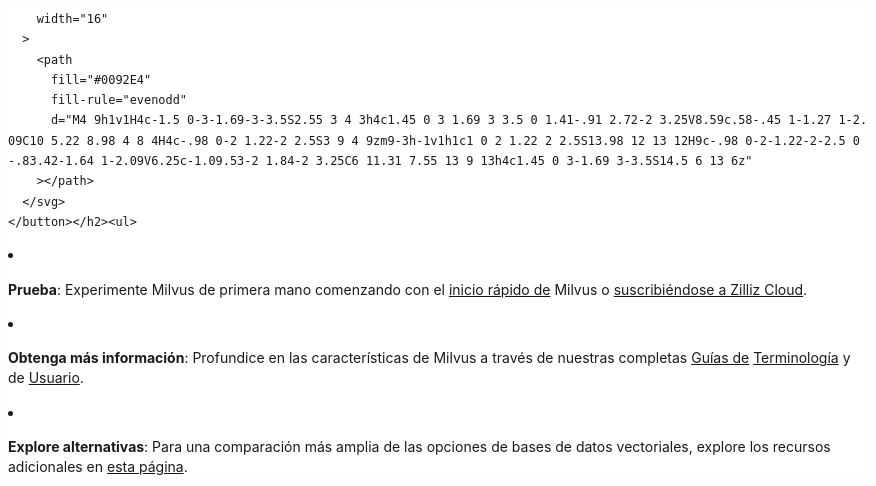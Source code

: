         width="16"
      >
        <path
          fill="#0092E4"
          fill-rule="evenodd"
          d="M4 9h1v1H4c-1.5 0-3-1.69-3-3.5S2.55 3 4 3h4c1.45 0 3 1.69 3 3.5 0 1.41-.91 2.72-2 3.25V8.59c.58-.45 1-1.27 1-2.09C10 5.22 8.98 4 8 4H4c-.98 0-2 1.22-2 2.5S3 9 4 9zm9-3h-1v1h1c1 0 2 1.22 2 2.5S13.98 12 13 12H9c-.98 0-2-1.22-2-2.5 0-.83.42-1.64 1-2.09V6.25c-1.09.53-2 1.84-2 3.25C6 11.31 7.55 13 9 13h4c1.45 0 3-1.69 3-3.5S14.5 6 13 6z"
        ></path>
      </svg>
    </button></h2><ul>
<li><p><strong>Prueba</strong>: Experimente Milvus de primera mano comenzando con el <a href="https://milvus.io/docs/quickstart.md">inicio rápido de</a> Milvus o <a href="https://docs.zilliz.com/docs/register-with-zilliz-cloud">suscribiéndose a Zilliz Cloud</a>.</p></li>
<li><p><strong>Obtenga más información</strong>: Profundice en las características de Milvus a través de nuestras completas <a href="https://milvus.io/docs/manage-collections.md">Guías de</a> <a href="/docs/es/v2.4.x/glossary.md">Terminología</a> y de <a href="https://milvus.io/docs/manage-collections.md">Usuario</a>.</p></li>
<li><p><strong>Explore alternativas</strong>: Para una comparación más amplia de las opciones de bases de datos vectoriales, explore los recursos adicionales en <a href="https://zilliz.com/comparison">esta página</a>.</p></li>
</ul>
